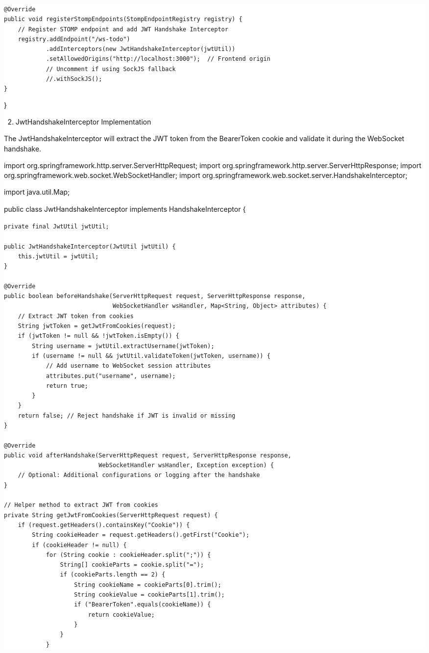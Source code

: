     @Override
    public void registerStompEndpoints(StompEndpointRegistry registry) {
        // Register STOMP endpoint and add JWT Handshake Interceptor
        registry.addEndpoint("/ws-todo")
                .addInterceptors(new JwtHandshakeInterceptor(jwtUtil))
                .setAllowedOrigins("http://localhost:3000");  // Frontend origin
                // Uncomment if using SockJS fallback
                //.withSockJS();
    }
}

2. JwtHandshakeInterceptor Implementation

The JwtHandshakeInterceptor will extract the JWT token from the BearerToken cookie and validate it during the WebSocket handshake.

import org.springframework.http.server.ServerHttpRequest;
import org.springframework.http.server.ServerHttpResponse;
import org.springframework.web.socket.WebSocketHandler;
import org.springframework.web.socket.server.HandshakeInterceptor;

import java.util.Map;

public class JwtHandshakeInterceptor implements HandshakeInterceptor {

    private final JwtUtil jwtUtil;

    public JwtHandshakeInterceptor(JwtUtil jwtUtil) {
        this.jwtUtil = jwtUtil;
    }

    @Override
    public boolean beforeHandshake(ServerHttpRequest request, ServerHttpResponse response,
                                   WebSocketHandler wsHandler, Map<String, Object> attributes) {
        // Extract JWT token from cookies
        String jwtToken = getJwtFromCookies(request);
        if (jwtToken != null && !jwtToken.isEmpty()) {
            String username = jwtUtil.extractUsername(jwtToken);
            if (username != null && jwtUtil.validateToken(jwtToken, username)) {
                // Add username to WebSocket session attributes
                attributes.put("username", username);
                return true;
            }
        }
        return false; // Reject handshake if JWT is invalid or missing
    }

    @Override
    public void afterHandshake(ServerHttpRequest request, ServerHttpResponse response,
                               WebSocketHandler wsHandler, Exception exception) {
        // Optional: Additional configurations or logging after the handshake
    }

    // Helper method to extract JWT from cookies
    private String getJwtFromCookies(ServerHttpRequest request) {
        if (request.getHeaders().containsKey("Cookie")) {
            String cookieHeader = request.getHeaders().getFirst("Cookie");
            if (cookieHeader != null) {
                for (String cookie : cookieHeader.split(";")) {
                    String[] cookieParts = cookie.split("=");
                    if (cookieParts.length == 2) {
                        String cookieName = cookieParts[0].trim();
                        String cookieValue = cookieParts[1].trim();
                        if ("BearerToken".equals(cookieName)) {
                            return cookieValue;
                        }
                    }
                }